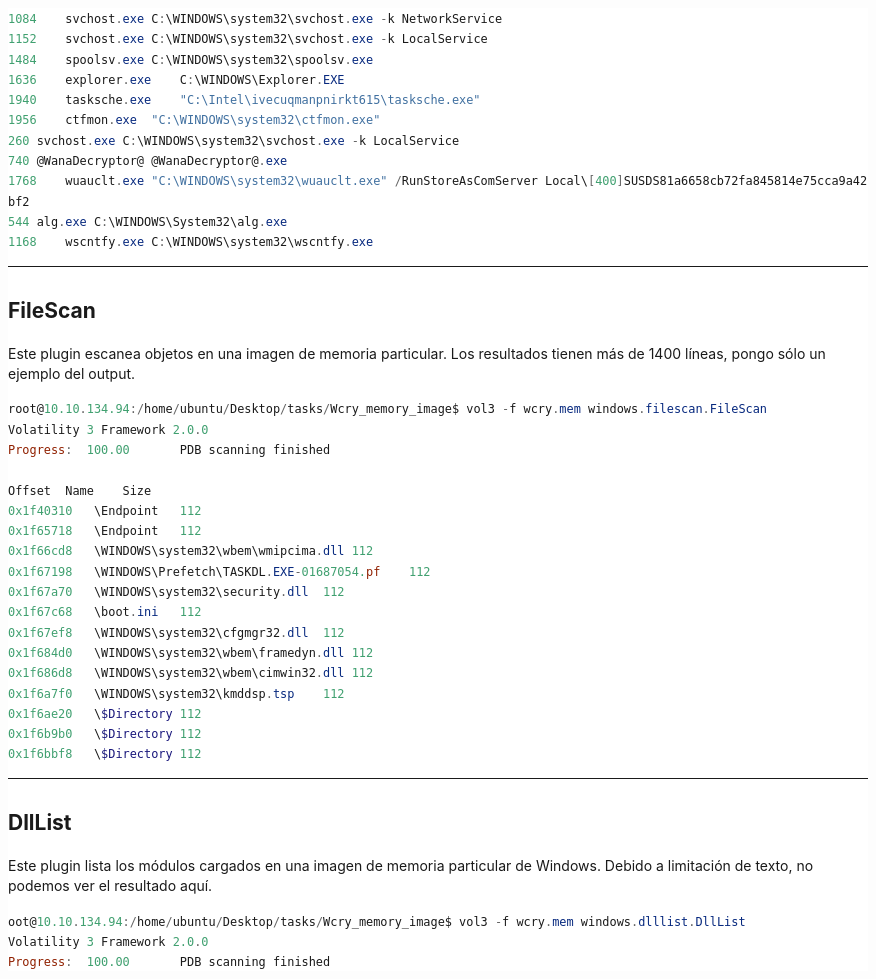 ```powershell
1084	svchost.exe	C:\WINDOWS\system32\svchost.exe -k NetworkService
1152	svchost.exe	C:\WINDOWS\system32\svchost.exe -k LocalService
1484	spoolsv.exe	C:\WINDOWS\system32\spoolsv.exe
1636	explorer.exe	C:\WINDOWS\Explorer.EXE
1940	tasksche.exe	"C:\Intel\ivecuqmanpnirkt615\tasksche.exe" 
1956	ctfmon.exe	"C:\WINDOWS\system32\ctfmon.exe" 
260	svchost.exe	C:\WINDOWS\system32\svchost.exe -k LocalService
740	@WanaDecryptor@	@WanaDecryptor@.exe
1768	wuauclt.exe	"C:\WINDOWS\system32\wuauclt.exe" /RunStoreAsComServer Local\[400]SUSDS81a6658cb72fa845814e75cca9a42bf2
544	alg.exe	C:\WINDOWS\System32\alg.exe
1168	wscntfy.exe	C:\WINDOWS\system32\wscntfy.exe
```

------------------------------------
<h2>FileScan</h2>
Este plugin escanea objetos en una imagen de memoria particular. Los resultados tienen más de 1400 líneas, pongo sólo un ejemplo del output.

```powershell
root@10.10.134.94:/home/ubuntu/Desktop/tasks/Wcry_memory_image$ vol3 -f wcry.mem windows.filescan.FileScan
Volatility 3 Framework 2.0.0
Progress:  100.00		PDB scanning finished

Offset	Name	Size
0x1f40310	\Endpoint	112
0x1f65718	\Endpoint	112
0x1f66cd8	\WINDOWS\system32\wbem\wmipcima.dll	112
0x1f67198	\WINDOWS\Prefetch\TASKDL.EXE-01687054.pf	112
0x1f67a70	\WINDOWS\system32\security.dll	112
0x1f67c68	\boot.ini	112
0x1f67ef8	\WINDOWS\system32\cfgmgr32.dll	112
0x1f684d0	\WINDOWS\system32\wbem\framedyn.dll	112
0x1f686d8	\WINDOWS\system32\wbem\cimwin32.dll	112
0x1f6a7f0	\WINDOWS\system32\kmddsp.tsp	112
0x1f6ae20	\$Directory	112
0x1f6b9b0	\$Directory	112
0x1f6bbf8	\$Directory	112
```

---------------------------
<h2>DllList</h2>
Este plugin lista los módulos cargados en una imagen de memoria particular de Windows. Debido a limitación de texto, no podemos ver el resultado aquí.

```powershell
oot@10.10.134.94:/home/ubuntu/Desktop/tasks/Wcry_memory_image$ vol3 -f wcry.mem windows.dlllist.DllList
Volatility 3 Framework 2.0.0
Progress:  100.00		PDB scanning finished
```
